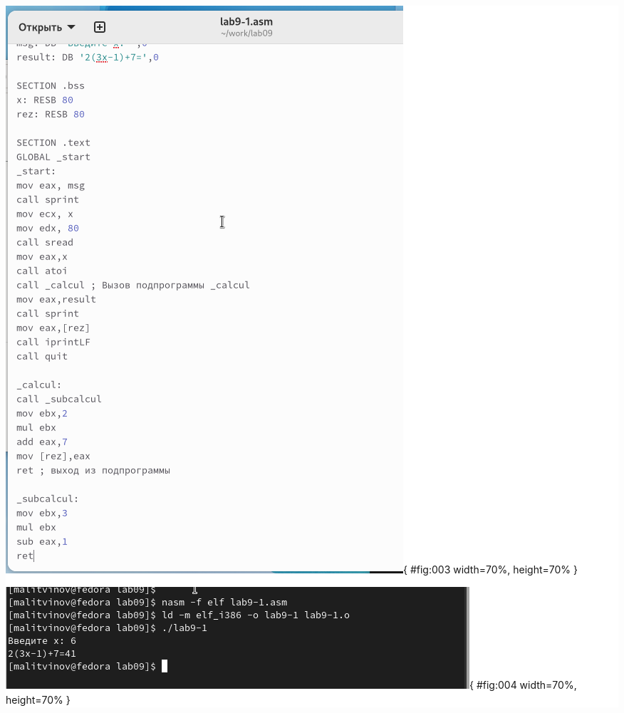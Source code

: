 ![Изменение кода](image/03.png){ #fig:003 width=70%, height=70% }

![Запуск программы](image/04.png){ #fig:004 width=70%, height=70% }
